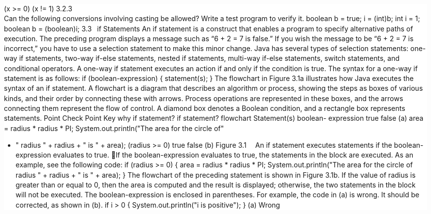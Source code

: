 (x >= 0)
(x != 1)
3.2.3	
Can the following conversions involving casting be allowed? Write a test program 
to verify it.
boolean b = true;
i = (int)b;
int i = 1;
boolean b = (boolean)i;
3.3  if Statements
An if statement is a construct that enables a program to specify alternative paths of execution.
The preceding program displays a message such as “6 + 2 = 7 is false.” If you wish the 
­message to be “6 + 2 = 7 is incorrect,” you have to use a selection statement to make this 
minor change.
Java has several types of selection statements: one-way if statements, two-way if-else 
statements, nested if statements, multi-way if-else statements, switch statements, and 
conditional operators.
A one-way if statement executes an action if and only if the condition is true. The syntax 
for a one-way if statement is as follows:
if (boolean-expression) {
  statement(s);
}
The flowchart in Figure 3.1a illustrates how Java executes the syntax of an if statement. 
A flowchart is a diagram that describes an algorithm or process, showing the steps as boxes 
of various kinds, and their order by connecting these with arrows. Process operations are 
represented in these boxes, and the arrows connecting them represent the flow of control. A 
diamond box denotes a Boolean condition, and a rectangle box represents statements.
Point
Check
Point
Key
why if statement?
if statement?
flowchart
Statement(s)
boolean-
expression
true
false
(a)
area = radius * radius * PI;
System.out.println("The area for the circle of"
  + " radius " + radius + " is " + area);
(radius >= 0)
true
false
(b)
Figure 3.1  An if statement executes statements if the boolean-expression evaluates to true.
If the boolean-expression evaluates to true, the statements in the block are executed. 
As an example, see the following code:
if (radius >= 0) {
  area = radius * radius * PI;
  System.out.println("The area for the circle of radius " +
    radius + " is " + area);
}
The flowchart of the preceding statement is shown in Figure 3.1b. If the value of radius 
is greater than or equal to 0, then the area is computed and the result is displayed; otherwise, 
the two statements in the block will not be executed.
The boolean-expression is enclosed in parentheses. For example, the code in (a) is 
wrong. It should be corrected, as shown in (b).
if  i > 0  {
  System.out.println("i is positive");
} 
(a) Wrong